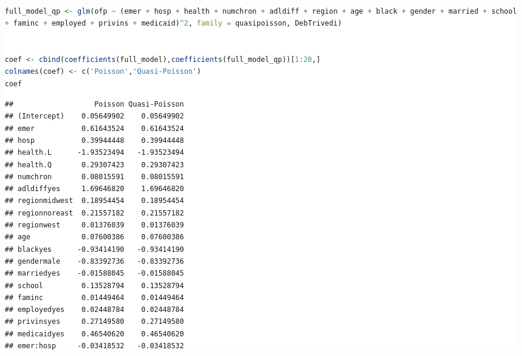 ``` r
full_model_qp <- glm(ofp ~ (emer + hosp + health + numchron + adldiff + region + age + black + gender + married + school + faminc + employed + privins + medicaid)^2, family = quasipoisson, DebTrivedi)


coef <- cbind(coefficients(full_model),coefficients(full_model_qp))[1:20,]
colnames(coef) <- c('Poisson','Quasi-Poisson')
coef
```

    ##                   Poisson Quasi-Poisson
    ## (Intercept)    0.05649902    0.05649902
    ## emer           0.61643524    0.61643524
    ## hosp           0.39944448    0.39944448
    ## health.L      -1.93523494   -1.93523494
    ## health.Q       0.29307423    0.29307423
    ## numchron       0.08015591    0.08015591
    ## adldiffyes     1.69646820    1.69646820
    ## regionmidwest  0.18954454    0.18954454
    ## regionnoreast  0.21557182    0.21557182
    ## regionwest     0.01376039    0.01376039
    ## age            0.07600386    0.07600386
    ## blackyes      -0.93414190   -0.93414190
    ## gendermale    -0.83392736   -0.83392736
    ## marriedyes    -0.01588045   -0.01588045
    ## school         0.13528794    0.13528794
    ## faminc         0.01449464    0.01449464
    ## employedyes    0.02448784    0.02448784
    ## privinsyes     0.27149580    0.27149580
    ## medicaidyes    0.46540620    0.46540620
    ## emer:hosp     -0.03418532   -0.03418532
